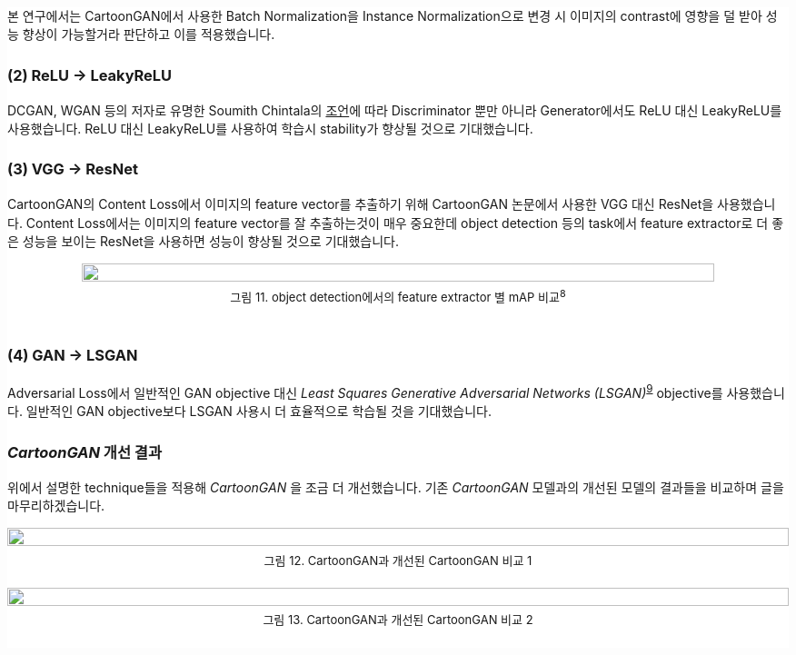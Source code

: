 본 연구에서는 CartoonGAN에서 사용한 Batch Normalization을 Instance Normalization으로 변경 시 이미지의 contrast에 영향을 덜 받아 성능 향상이 가능할거라 판단하고 이를 적용했습니다.

### (2) ReLU → LeakyReLU

DCGAN, WGAN 등의 저자로 유명한 Soumith Chintala의 [조언](https://github.com/soumith/ganhacks#5-avoid-sparse-gradients-relu-maxpool)에 따라 Discriminator 뿐만 아니라 Generator에서도 ReLU 대신 LeakyReLU를 사용했습니다. ReLU 대신 LeakyReLU를 사용하여 학습시 stability가 향상될 것으로 기대했습니다.


### (3) VGG → ResNet

CartoonGAN의 Content Loss에서 이미지의 feature vector를 추출하기 위해 CartoonGAN 논문에서 사용한 VGG 대신 ResNet을 사용했습니다. Content Loss에서는 이미지의 feature vector를 잘 추출하는것이 매우 중요한데 object detection 등의 task에서 feature extractor로 더 좋은 성능을 보이는 ResNet을 사용하면 성능이 향상될 것으로 기대했습니다.

<center>
<img src="https://ml2blogpost.s3.ap-northeast-2.amazonaws.com/imgs_2019CV/1-%E1%84%80%E1%85%B3%E1%84%85%E1%85%B5%E1%86%B712.png" style="width: 90%; height:90%;"/>
</center>
<center>
    <font size=2pt>그림 11. object detection에서의 feature extractor 별 mAP 비교<sup>8</sup></font>
</center>
<br>


### (4) GAN → LSGAN

Adversarial Loss에서 일반적인 GAN objective 대신 *Least Squares Generative Adversarial Networks (LSGAN)*<sup>[9](#least)</sup>
 objective를 사용했습니다. 일반적인 GAN objective보다 LSGAN 사용시 더 효율적으로 학습될 것을 기대했습니다.

### *CartoonGAN* 개선 결과

위에서 설명한 technique들을 적용해 *CartoonGAN* 을 조금 더 개선했습니다. 기존 *CartoonGAN* 모델과의 개선된 모델의 결과들을 비교하며 글을 마무리하겠습니다.

<center>
<img src="https://ml2blogpost.s3.ap-northeast-2.amazonaws.com/imgs_2019CV/1-%E1%84%80%E1%85%B3%E1%84%85%E1%85%B5%E1%86%B713.png" style="width: 100%; height:100%;"/>
</center>
<center>
    <font size=2pt>그림 12. CartoonGAN과 개선된 CartoonGAN 비교 1</font>
</center>
<br>


<center>
<img src="https://ml2blogpost.s3.ap-northeast-2.amazonaws.com/imgs_2019CV/1-%E1%84%80%E1%85%B3%E1%84%85%E1%85%B5%E1%86%B714.png" style="width: 100%; height:100%;"/>
</center>
<center>
    <font size=2pt>그림 13. CartoonGAN과 개선된 CartoonGAN 비교 2</font>
</center>
<br>

